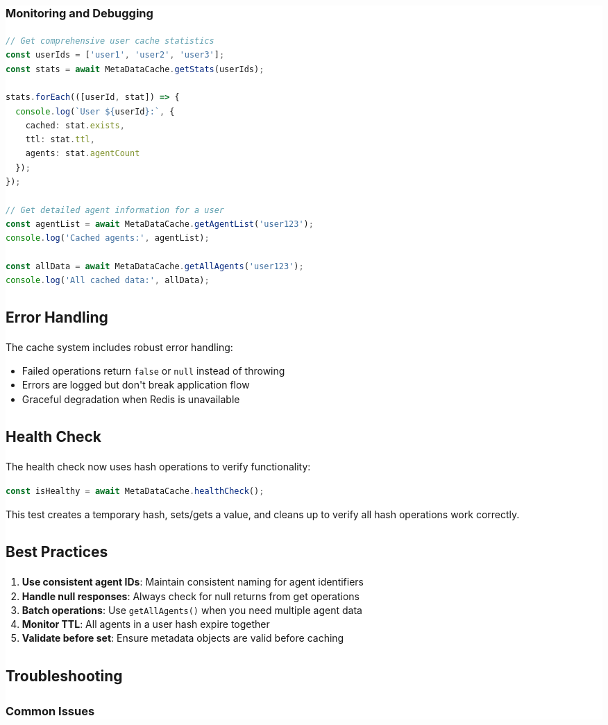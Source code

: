 ### Monitoring and Debugging
```typescript
// Get comprehensive user cache statistics
const userIds = ['user1', 'user2', 'user3'];
const stats = await MetaDataCache.getStats(userIds);

stats.forEach(([userId, stat]) => {
  console.log(`User ${userId}:`, {
    cached: stat.exists,
    ttl: stat.ttl,
    agents: stat.agentCount
  });
});

// Get detailed agent information for a user
const agentList = await MetaDataCache.getAgentList('user123');
console.log('Cached agents:', agentList);

const allData = await MetaDataCache.getAllAgents('user123');
console.log('All cached data:', allData);
```

## Error Handling

The cache system includes robust error handling:

- Failed operations return `false` or `null` instead of throwing
- Errors are logged but don't break application flow
- Graceful degradation when Redis is unavailable

## Health Check

The health check now uses hash operations to verify functionality:

```typescript
const isHealthy = await MetaDataCache.healthCheck();
```

This test creates a temporary hash, sets/gets a value, and cleans up to verify all hash operations work correctly.

## Best Practices

1. **Use consistent agent IDs**: Maintain consistent naming for agent identifiers
2. **Handle null responses**: Always check for null returns from get operations
3. **Batch operations**: Use `getAllAgents()` when you need multiple agent data
4. **Monitor TTL**: All agents in a user hash expire together
5. **Validate before set**: Ensure metadata objects are valid before caching

## Troubleshooting

### Common Issues
